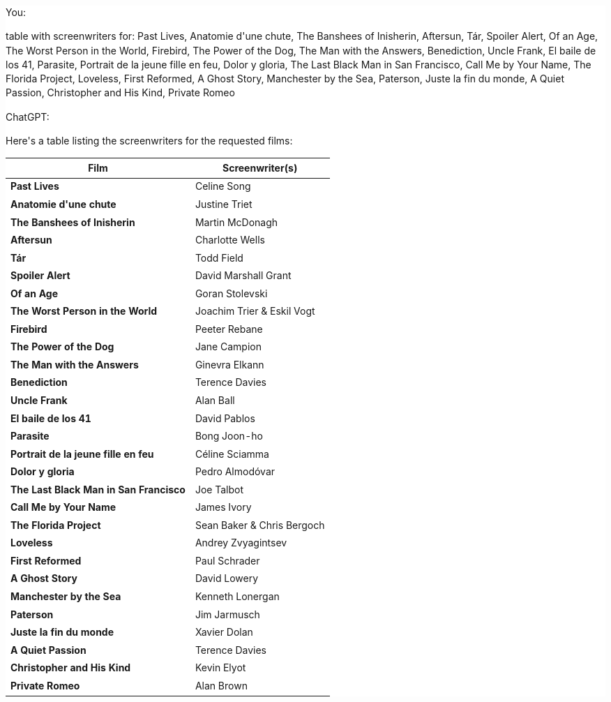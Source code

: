 You: 

table with screenwriters for: Past Lives, Anatomie d'une chute, The Banshees of Inisherin, Aftersun, Tár, Spoiler Alert, Of an Age, The Worst Person in the World, Firebird, The Power of the Dog, The Man with the Answers, Benediction, Uncle Frank, El baile de los 41, Parasite, Portrait de la jeune fille en feu, Dolor y gloria, The Last Black Man in San Francisco, Call Me by Your Name, The Florida Project, Loveless, First Reformed, A Ghost Story, Manchester by the Sea, Paterson, Juste la fin du monde, A Quiet Passion, Christopher and His Kind, Private Romeo

ChatGPT: 

Here's a table listing the screenwriters for the requested films:

| **Film** | **Screenwriter(s)** |
| --- | --- |
| **Past Lives** | Celine Song |
| **Anatomie d'une chute** | Justine Triet |
| **The Banshees of Inisherin** | Martin McDonagh |
| **Aftersun** | Charlotte Wells |
| **Tár** | Todd Field |
| **Spoiler Alert** | David Marshall Grant |
| **Of an Age** | Goran Stolevski |
| **The Worst Person in the World** | Joachim Trier & Eskil Vogt |
| **Firebird** | Peeter Rebane |
| **The Power of the Dog** | Jane Campion |
| **The Man with the Answers** | Ginevra Elkann |
| **Benediction** | Terence Davies |
| **Uncle Frank** | Alan Ball |
| **El baile de los 41** | David Pablos |
| **Parasite** | Bong Joon-ho |
| **Portrait de la jeune fille en feu** | Céline Sciamma |
| **Dolor y gloria** | Pedro Almodóvar |
| **The Last Black Man in San Francisco** | Joe Talbot |
| **Call Me by Your Name** | James Ivory |
| **The Florida Project** | Sean Baker & Chris Bergoch |
| **Loveless** | Andrey Zvyagintsev |
| **First Reformed** | Paul Schrader |
| **A Ghost Story** | David Lowery |
| **Manchester by the Sea** | Kenneth Lonergan |
| **Paterson** | Jim Jarmusch |
| **Juste la fin du monde** | Xavier Dolan |
| **A Quiet Passion** | Terence Davies |
| **Christopher and His Kind** | Kevin Elyot |
| **Private Romeo** | Alan Brown |
